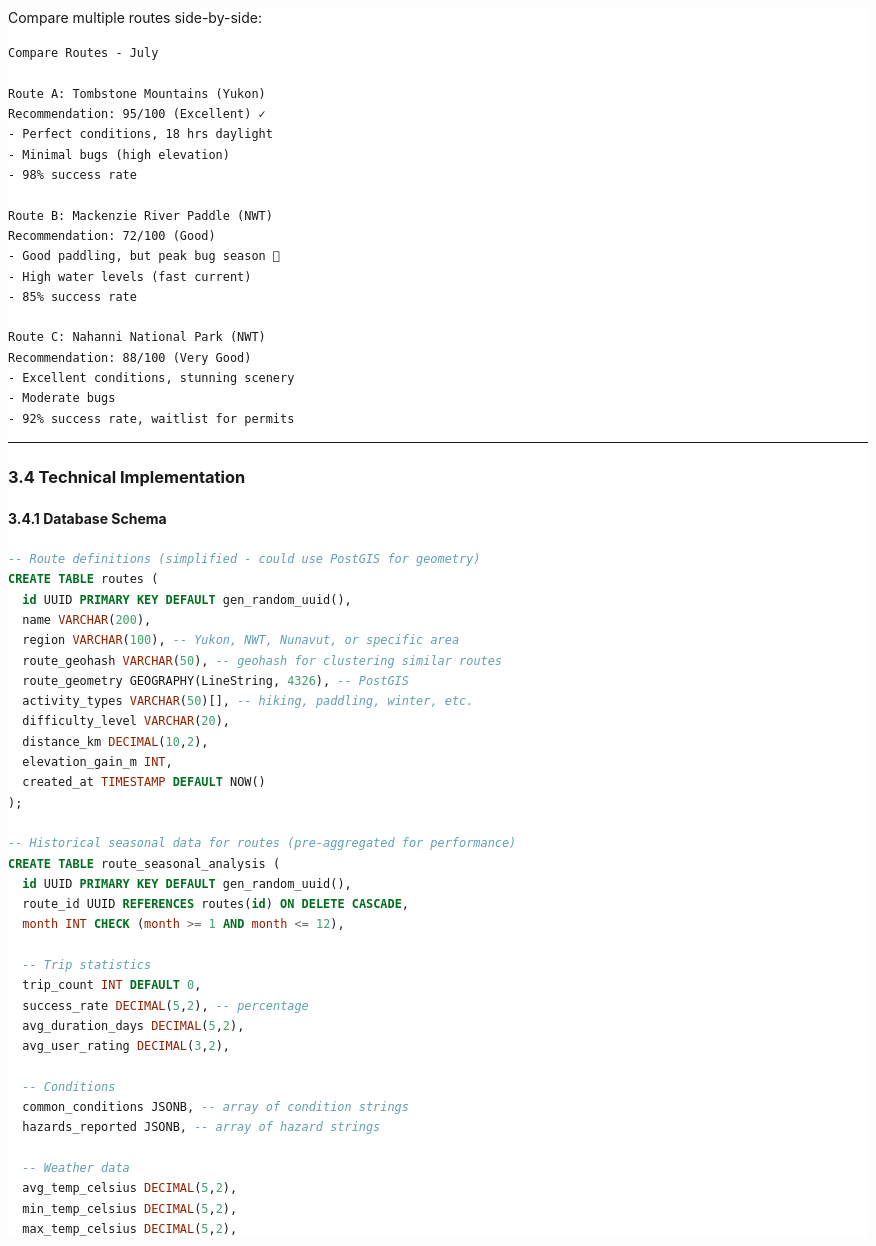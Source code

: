 Compare multiple routes side-by-side:

```
Compare Routes - July

Route A: Tombstone Mountains (Yukon)
Recommendation: 95/100 (Excellent) ✓
- Perfect conditions, 18 hrs daylight
- Minimal bugs (high elevation)
- 98% success rate

Route B: Mackenzie River Paddle (NWT)
Recommendation: 72/100 (Good)
- Good paddling, but peak bug season 🦟
- High water levels (fast current)
- 85% success rate

Route C: Nahanni National Park (NWT)
Recommendation: 88/100 (Very Good)
- Excellent conditions, stunning scenery
- Moderate bugs
- 92% success rate, waitlist for permits
```

---

### 3.4 Technical Implementation

#### 3.4.1 Database Schema

```sql
-- Route definitions (simplified - could use PostGIS for geometry)
CREATE TABLE routes (
  id UUID PRIMARY KEY DEFAULT gen_random_uuid(),
  name VARCHAR(200),
  region VARCHAR(100), -- Yukon, NWT, Nunavut, or specific area
  route_geohash VARCHAR(50), -- geohash for clustering similar routes
  route_geometry GEOGRAPHY(LineString, 4326), -- PostGIS
  activity_types VARCHAR(50)[], -- hiking, paddling, winter, etc.
  difficulty_level VARCHAR(20),
  distance_km DECIMAL(10,2),
  elevation_gain_m INT,
  created_at TIMESTAMP DEFAULT NOW()
);

-- Historical seasonal data for routes (pre-aggregated for performance)
CREATE TABLE route_seasonal_analysis (
  id UUID PRIMARY KEY DEFAULT gen_random_uuid(),
  route_id UUID REFERENCES routes(id) ON DELETE CASCADE,
  month INT CHECK (month >= 1 AND month <= 12),

  -- Trip statistics
  trip_count INT DEFAULT 0,
  success_rate DECIMAL(5,2), -- percentage
  avg_duration_days DECIMAL(5,2),
  avg_user_rating DECIMAL(3,2),

  -- Conditions
  common_conditions JSONB, -- array of condition strings
  hazards_reported JSONB, -- array of hazard strings

  -- Weather data
  avg_temp_celsius DECIMAL(5,2),
  min_temp_celsius DECIMAL(5,2),
  max_temp_celsius DECIMAL(5,2),
```